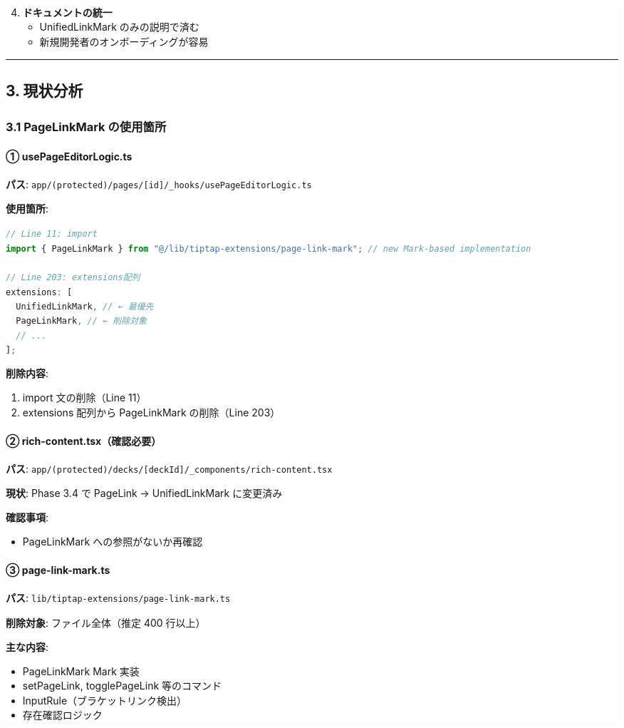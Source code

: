 4. **ドキュメントの統一**
   - UnifiedLinkMark のみの説明で済む
   - 新規開発者のオンボーディングが容易

---

## 3. 現状分析

### 3.1 PageLinkMark の使用箇所

#### ① usePageEditorLogic.ts

**パス**: `app/(protected)/pages/[id]/_hooks/usePageEditorLogic.ts`

**使用箇所**:

```typescript
// Line 11: import
import { PageLinkMark } from "@/lib/tiptap-extensions/page-link-mark"; // new Mark-based implementation

// Line 203: extensions配列
extensions: [
  UnifiedLinkMark, // ← 最優先
  PageLinkMark, // ← 削除対象
  // ...
];
```

**削除内容**:

1. import 文の削除（Line 11）
2. extensions 配列から PageLinkMark の削除（Line 203）

#### ② rich-content.tsx（確認必要）

**パス**: `app/(protected)/decks/[deckId]/_components/rich-content.tsx`

**現状**: Phase 3.4 で PageLink → UnifiedLinkMark に変更済み

**確認事項**:

- PageLinkMark への参照がないか再確認

#### ③ page-link-mark.ts

**パス**: `lib/tiptap-extensions/page-link-mark.ts`

**削除対象**: ファイル全体（推定 400 行以上）

**主な内容**:

- PageLinkMark Mark 実装
- setPageLink, togglePageLink 等のコマンド
- InputRule（ブラケットリンク検出）
- 存在確認ロジック
